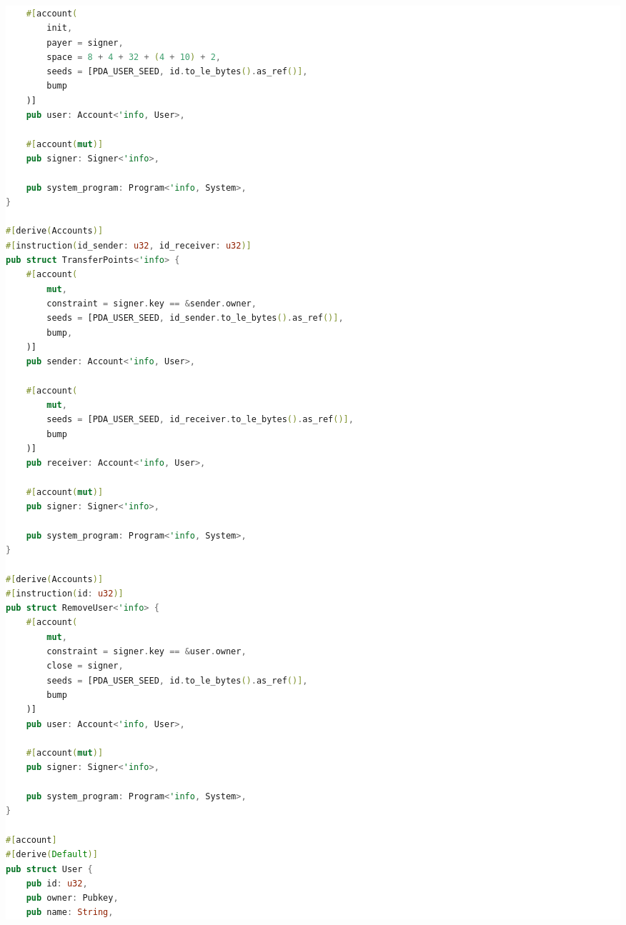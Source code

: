 ```rs title=lib.rs
    #[account(
        init,
        payer = signer,
        space = 8 + 4 + 32 + (4 + 10) + 2,
        seeds = [PDA_USER_SEED, id.to_le_bytes().as_ref()],
        bump
    )]
    pub user: Account<'info, User>,

    #[account(mut)]
    pub signer: Signer<'info>,

    pub system_program: Program<'info, System>,
}

#[derive(Accounts)]
#[instruction(id_sender: u32, id_receiver: u32)]
pub struct TransferPoints<'info> {
    #[account(
        mut,
        constraint = signer.key == &sender.owner,
        seeds = [PDA_USER_SEED, id_sender.to_le_bytes().as_ref()],
        bump,
    )]
    pub sender: Account<'info, User>,

    #[account(
        mut,
        seeds = [PDA_USER_SEED, id_receiver.to_le_bytes().as_ref()],
        bump
    )]
    pub receiver: Account<'info, User>,

    #[account(mut)]
    pub signer: Signer<'info>,

    pub system_program: Program<'info, System>,
}

#[derive(Accounts)]
#[instruction(id: u32)]
pub struct RemoveUser<'info> {
    #[account(
        mut,
        constraint = signer.key == &user.owner,
        close = signer,
        seeds = [PDA_USER_SEED, id.to_le_bytes().as_ref()],
        bump
    )]
    pub user: Account<'info, User>,

    #[account(mut)]
    pub signer: Signer<'info>,

    pub system_program: Program<'info, System>,
}

#[account]
#[derive(Default)]
pub struct User {
    pub id: u32,
    pub owner: Pubkey,
    pub name: String,
```
